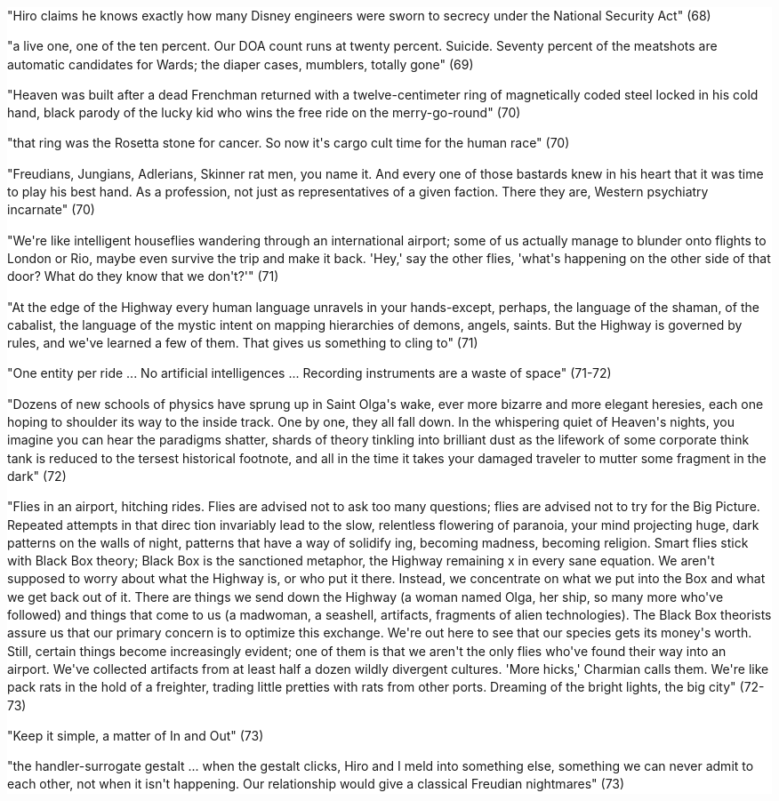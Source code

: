 "Hiro claims he knows exactly how many Disney engineers were sworn to secrecy under the National Security Act" (68)

"a live one, one of the ten percent. Our DOA count runs at twenty percent. Suicide. Seventy percent of the meatshots are automatic candidates for Wards; the diaper cases, mumblers, totally gone" (69)

"Heaven was built after a dead Frenchman returned with a twelve-centimeter ring of magnetically coded steel locked in his cold hand, black parody of the lucky kid who wins the free ride on the merry-go-round" (70)

"that ring was the Rosetta stone for cancer. So now it's cargo cult time for the human race" (70)

"Freudians, Jungians, Adlerians, Skinner rat men, you name it. And every one of those bastards knew in his heart that it was time to play his best hand. As a profession, not just as representatives of a given faction. There they are, Western psychiatry incarnate" (70)

"We're like intelligent houseflies wandering through an international airport; some of us actually manage to blunder onto flights to London or Rio, maybe even survive the trip and make it back. 'Hey,' say the other flies, 'what's happening on the other side of that door? What do they know that we don't?'" (71)

"At the edge of the Highway every human language unravels in your hands-except, perhaps, the language of the shaman, of the cabalist, the language of the mystic intent on mapping hierarchies of demons, angels, saints. But the Highway is governed by rules, and we've learned a few of them. That gives us something to cling to" (71)

"One entity per ride ... No artificial intelligences ... Recording instruments are a waste of space" (71-72)

"Dozens of new schools of physics have sprung up in Saint Olga's wake, ever more bizarre and more elegant heresies, each one hoping to shoulder its way to the inside track. One by one, they all fall down. In the whispering quiet of Heaven's nights, you imagine you can hear the paradigms shatter, shards of theory tinkling into brilliant dust as the lifework of some corporate think tank is reduced to the tersest historical footnote, and all in the time it takes your damaged traveler to mutter some fragment in the dark" (72)

"Flies in an airport, hitching rides. Flies are advised not to ask too many questions; flies are advised not to try for the Big Picture. Repeated attempts in that direc tion invariably lead to the slow, relentless flowering of paranoia, your mind projecting huge, dark patterns on the walls of night, patterns that have a way of solidify ing, becoming madness, becoming religion. Smart flies stick with Black Box theory; Black Box is the sanctioned metaphor, the Highway remaining x in every sane equation. We aren't supposed to worry about what the Highway is, or who put it there. Instead, we concentrate on what we put into the Box and what we get back out of it. There are things we send down the Highway (a woman named Olga, her ship, so many more who've followed) and things that come to us (a madwoman, a seashell, artifacts, fragments of alien technologies). The Black Box theorists assure us that our primary concern is to optimize this exchange. We're out here to see that our species gets its money's worth. Still, certain things become increasingly evident; one of them is that we aren't the only flies who've found their way into an airport. We've collected artifacts from at least half a dozen wildly divergent cultures. 'More hicks,' Charmian calls them. We're like pack rats in the hold of a freighter, trading little pretties with rats from other ports. Dreaming of the bright lights, the big city" (72-73)

"Keep it simple, a matter of In and Out" (73)

"the handler-surrogate gestalt ... when the gestalt clicks, Hiro and I meld into something else, something we can never admit to each other, not when it isn't happening. Our relationship would give a classical Freudian nightmares" (73)
